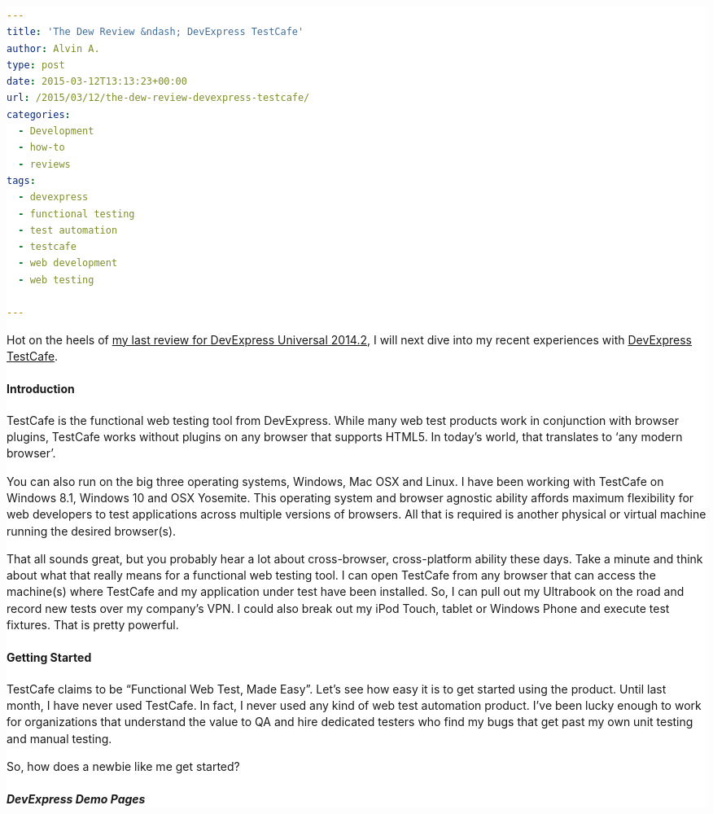 ```yaml
---
title: 'The Dew Review &ndash; DevExpress TestCafe'
author: Alvin A.
type: post
date: 2015-03-12T13:13:23+00:00
url: /2015/03/12/the-dew-review-devexpress-testcafe/
categories:
  - Development
  - how-to
  - reviews
tags:
  - devexpress
  - functional testing
  - test automation
  - testcafe
  - web development
  - web testing

---
```

Hot on the heels of [my last review for DevExpress Universal 2014.2][1], I will next dive into my recent experiences with [DevExpress TestCafe][2]. 

#### Introduction</p> 

TestCafe is the functional web testing tool from DevExpress. While many web test products work in conjunction with browser plugins, TestCafe works without plugins on any browser that supports HTML5. In today’s world, that translates to ‘any modern browser’. 

You can also run on the big three operating systems, Windows, Mac OSX and Linux. I have been working with TestCafe on Windows 8.1, Windows 10 and OSX Yosemite. This operating system and browser agnostic ability affords maximum flexibility for web developers to test applications across multiple versions of browsers. All that is required is another physical or virtual machine running the desired browser(s). 

That all sounds great, but you probably hear a lot about cross-browser, cross-platform ability these days. Take a minute and think about what that really means for a functional web testing tool. I can open TestCafe from any browser that can access the machine(s) where TestCafe and my application under test have been installed. So, I can pull out my Ultrabook on the road and record new tests over my company’s VPN. I could also break out my iPod Touch, tablet or Windows Phone and execute test fixtures. That is pretty powerful. 

#### Getting Started</p> 

TestCafe claims to be “Functional Web Test, Made Easy”. Let’s see how easy it is to get started using the product. Until last month, I have never used TestCafe. In fact, I never used any kind of web test automation product. I’ve been lucky enough to work for organizations that understand the value to QA and hire dedicated testers who find my bugs that get past my own unit testing and manual testing. 

So, how does a newbie like me get started? 

##### DevExpress Demo Pages</p> 


 [1]: https://morningdew-bpc6g3a0fgaxdxcu.eastus2-01.azurewebsites.net/2015/02/18/dew-review-dx-universal-14-2-4/
 [2]: http://testcafe.devexpress.com/
 [3]: /wp-content/uploads/2015/03/TestCafe3DemoStep1.png
 [4]: /wp-content/uploads/2015/03/TestCafe4DemoStep2.png
 [5]: http://testcafe.devexpress.com/Documentation/GettingStartedGuide
 [6]: /wp-content/uploads/2015/03/TestCafe01Thebigbutton.png
 [7]: /wp-content/uploads/2015/03/TestCafe02TutorialSteps.png
 [8]: https://docs.angularjs.org/tutorial
 [9]: https://www.npmjs.com/
 [10]: /wp-content/uploads/2015/03/TestCafe05PhoneCat1.png
 [11]: /wp-content/uploads/2015/03/TestCafe06PhoneCat2.png
 [12]: /wp-content/uploads/2015/03/TestCafe07PhoneListTests.png
 [13]: /wp-content/uploads/2015/03/wp_ss_20150307_0002.jpg
 [14]: /wp-content/uploads/2015/03/wp_ss_20150307_0001.jpg
 [15]: http://testcafe.devexpress.com/Documentation/ApiReference/Test_Fixture_API_Reference
 [16]: http://testcafe.devexpress.com/Documentation/HelpTopics/Continuous_Integration/
 [17]: http://testcafe.devexpress.com/Documentation/ApiReference/Continuous_Integration_API_Reference
 [18]: http://testcafe.devexpress.com/Documentation/HelpTopics/Examples/#How_to_Log_Results_in_the_Console_or_a_File
 [19]: https://www.jetbrains.com/teamcity/
 [20]: http://www.cruisecontrolnet.org/
 [21]: https://www.devexpress.com/Support/Center/Question/List/1
 [22]: https://www.devexpress.com/Support/Center/Question/Details/T124645
 [23]: https://www.devexpress.com/Support/Center/Question/Details/T101087
 [24]: http://www.access.gpo.gov/nara/cfr/waisidx_03/16cfr255_03.html
